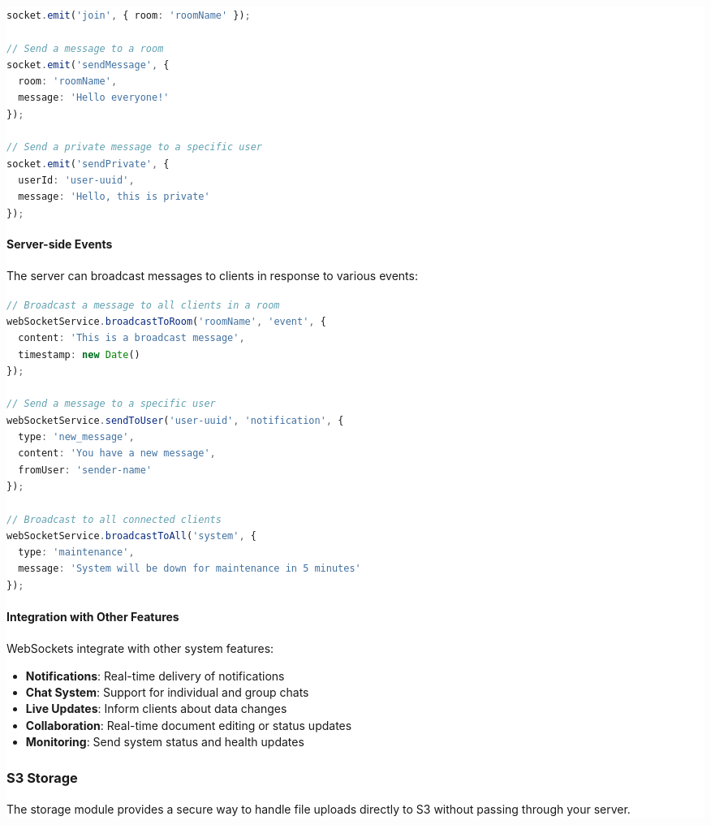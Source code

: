 ```typescript
socket.emit('join', { room: 'roomName' });

// Send a message to a room
socket.emit('sendMessage', { 
  room: 'roomName',
  message: 'Hello everyone!'
});

// Send a private message to a specific user
socket.emit('sendPrivate', { 
  userId: 'user-uuid',
  message: 'Hello, this is private'
});
```

#### Server-side Events

The server can broadcast messages to clients in response to various events:

```typescript
// Broadcast a message to all clients in a room
webSocketService.broadcastToRoom('roomName', 'event', { 
  content: 'This is a broadcast message',
  timestamp: new Date()
});

// Send a message to a specific user
webSocketService.sendToUser('user-uuid', 'notification', {
  type: 'new_message',
  content: 'You have a new message',
  fromUser: 'sender-name'
});

// Broadcast to all connected clients
webSocketService.broadcastToAll('system', {
  type: 'maintenance',
  message: 'System will be down for maintenance in 5 minutes'
});
```

#### Integration with Other Features

WebSockets integrate with other system features:

- **Notifications**: Real-time delivery of notifications
- **Chat System**: Support for individual and group chats
- **Live Updates**: Inform clients about data changes
- **Collaboration**: Real-time document editing or status updates
- **Monitoring**: Send system status and health updates

### S3 Storage

The storage module provides a secure way to handle file uploads directly to S3 without passing through your server.
